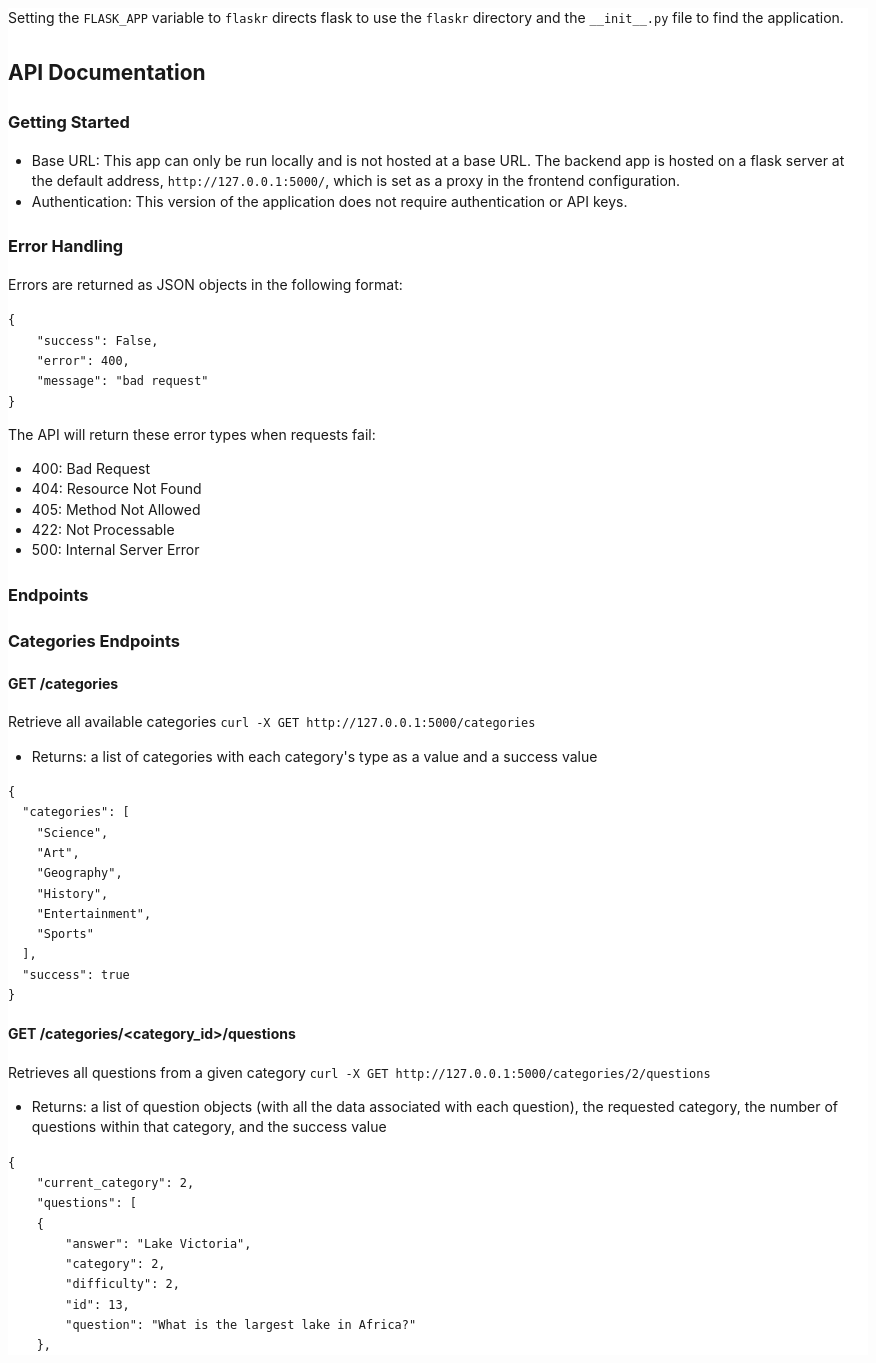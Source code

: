 Setting the `FLASK_APP` variable to `flaskr` directs flask to use the `flaskr` directory and the `__init__.py` file to find the application.

## API Documentation
### Getting Started
- Base URL: This app can only be run locally and is not hosted at a base URL. The backend app is hosted on a flask server at the default address,  `http://127.0.0.1:5000/`, which is set as a proxy in the frontend configuration.
-   Authentication: This version of the application does not require authentication or API keys.

### Error Handling
Errors are returned as JSON objects in the following format:
```
{
    "success": False, 
    "error": 400,
    "message": "bad request"
}
```
The API will return these error types when requests fail:
- 400: Bad Request
- 404: Resource Not Found
- 405: Method Not Allowed
- 422: Not Processable
- 500: Internal Server Error

### Endpoints
### Categories Endpoints
#### GET /categories
Retrieve all available categories
`curl -X GET http://127.0.0.1:5000/categories`
- Returns: a list of categories with each category's type as a value and a success value
```
{
  "categories": [
    "Science",
    "Art",
    "Geography",
    "History",
    "Entertainment",
    "Sports"
  ],
  "success": true
}
```
#### GET /categories/<category_id>/questions
Retrieves all questions from a given category
`curl -X GET http://127.0.0.1:5000/categories/2/questions`
- Returns: a list of question objects (with all the data associated with each question), the requested category, the number of questions within that category, and the success value
```
{
	"current_category": 2,
	"questions": [
	{
		"answer": "Lake Victoria",
		"category": 2,
		"difficulty": 2,
		"id": 13,
		"question": "What is the largest lake in Africa?"
	},
```
